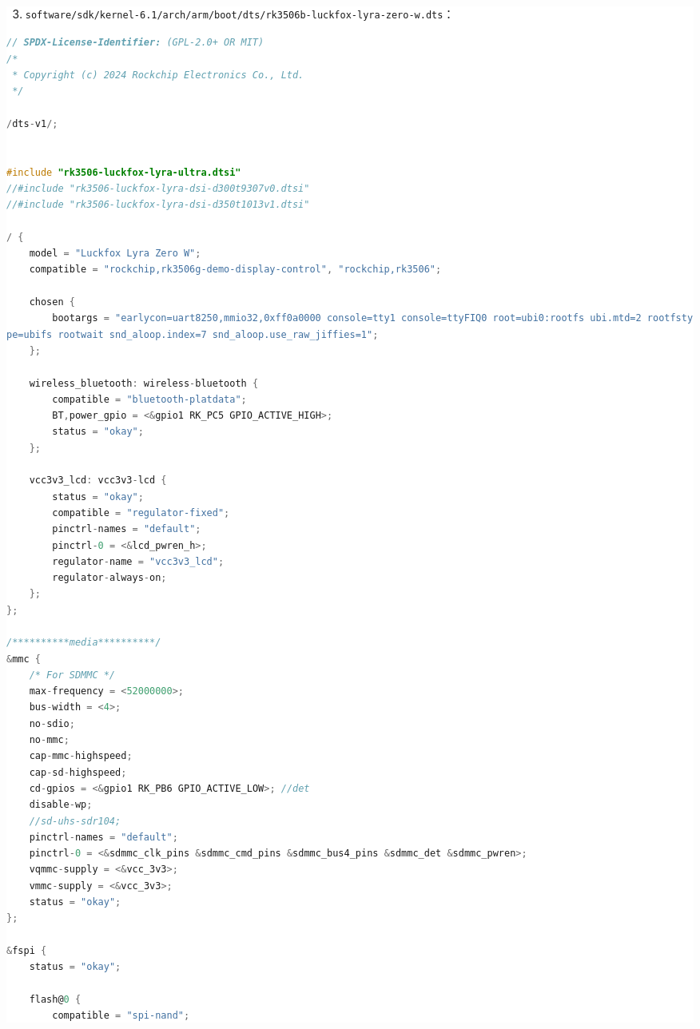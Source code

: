 
3. `software/sdk/kernel-6.1/arch/arm/boot/dts/rk3506b-luckfox-lyra-zero-w.dts`：

```c
// SPDX-License-Identifier: (GPL-2.0+ OR MIT)
/*
 * Copyright (c) 2024 Rockchip Electronics Co., Ltd.
 */

/dts-v1/;


#include "rk3506-luckfox-lyra-ultra.dtsi"
//#include "rk3506-luckfox-lyra-dsi-d300t9307v0.dtsi"
//#include "rk3506-luckfox-lyra-dsi-d350t1013v1.dtsi"

/ {
	model = "Luckfox Lyra Zero W";
	compatible = "rockchip,rk3506g-demo-display-control", "rockchip,rk3506";

	chosen {
		bootargs = "earlycon=uart8250,mmio32,0xff0a0000 console=tty1 console=ttyFIQ0 root=ubi0:rootfs ubi.mtd=2 rootfstype=ubifs rootwait snd_aloop.index=7 snd_aloop.use_raw_jiffies=1";
	};

	wireless_bluetooth: wireless-bluetooth {
		compatible = "bluetooth-platdata";
		BT,power_gpio = <&gpio1 RK_PC5 GPIO_ACTIVE_HIGH>;
		status = "okay";
	};

	vcc3v3_lcd: vcc3v3-lcd {
		status = "okay";
		compatible = "regulator-fixed";
		pinctrl-names = "default";
		pinctrl-0 = <&lcd_pwren_h>;
		regulator-name = "vcc3v3_lcd";
		regulator-always-on;
	};
};

/**********media**********/
&mmc {
	/* For SDMMC */
	max-frequency = <52000000>;
	bus-width = <4>;
	no-sdio;
	no-mmc;
	cap-mmc-highspeed;
	cap-sd-highspeed;
	cd-gpios = <&gpio1 RK_PB6 GPIO_ACTIVE_LOW>; //det
	disable-wp;
	//sd-uhs-sdr104;
	pinctrl-names = "default";
	pinctrl-0 = <&sdmmc_clk_pins &sdmmc_cmd_pins &sdmmc_bus4_pins &sdmmc_det &sdmmc_pwren>;
	vqmmc-supply = <&vcc_3v3>;
	vmmc-supply = <&vcc_3v3>;
	status = "okay";
};

&fspi {
	status = "okay";

	flash@0 {
		compatible = "spi-nand";
```